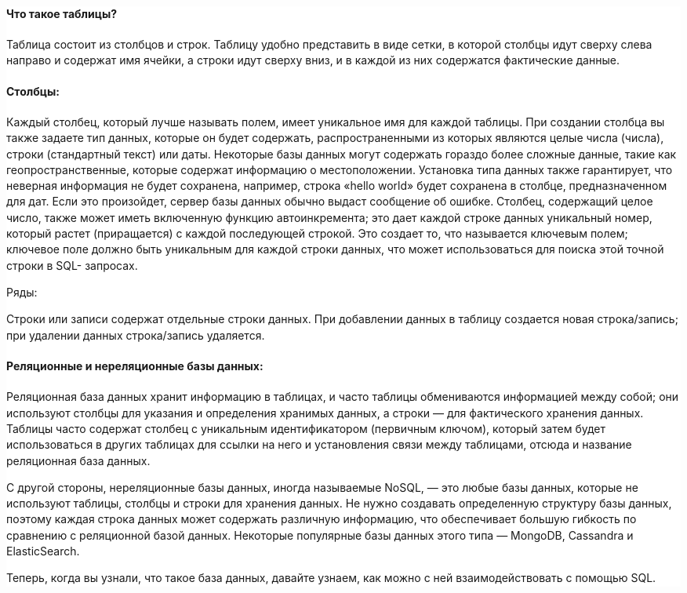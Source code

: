 #### Что такое таблицы?

Таблица состоит из столбцов и строк. Таблицу удобно представить в виде сетки, в которой столбцы идут сверху слева 
направо и содержат имя ячейки, а строки идут сверху вниз, и в каждой из них содержатся фактические данные.

#### Столбцы:

Каждый столбец, который лучше называть полем, имеет уникальное имя для каждой таблицы. При создании столбца вы также 
задаете тип данных, которые он будет содержать, распространенными из которых являются целые числа (числа), строки 
(стандартный текст) или даты. Некоторые базы данных могут содержать гораздо более сложные данные, такие как 
геопространственные, которые содержат информацию о местоположении. Установка типа данных также гарантирует, что 
неверная информация не будет сохранена, например, строка «hello world» будет сохранена в столбце, предназначенном 
для дат. Если это произойдет, сервер базы данных обычно выдаст сообщение об ошибке. Столбец, содержащий целое число, 
также может иметь включенную функцию автоинкремента; это дает каждой строке данных уникальный номер, который растет 
(приращается) с каждой последующей строкой. Это создает то, что называется ключевым полем; ключевое поле должно быть 
уникальным для каждой строки данных, что может использоваться для поиска этой точной строки в SQL- запросах.

Ряды:

Строки или записи содержат отдельные строки данных. При добавлении данных в таблицу создается новая строка/запись; 
при удалении данных строка/запись удаляется.


#### Реляционные и нереляционные базы данных:
Реляционная база данных хранит информацию в таблицах, и часто таблицы обмениваются информацией между собой; они 
используют столбцы для указания и определения хранимых данных, а строки — для фактического хранения данных. Таблицы 
часто содержат столбец с уникальным идентификатором (первичным ключом), который затем будет использоваться в других 
таблицах для ссылки на него и установления связи между таблицами, отсюда и название реляционная база данных.

С другой стороны, нереляционные базы данных, иногда называемые NoSQL, — это любые базы данных, которые не используют 
таблицы, столбцы и строки для хранения данных. Не нужно создавать определенную структуру базы данных, поэтому каждая 
строка данных может содержать различную информацию, что обеспечивает большую гибкость по сравнению с реляционной 
базой данных. Некоторые популярные базы данных этого типа — MongoDB, Cassandra и ElasticSearch.

Теперь, когда вы узнали, что такое база данных, давайте узнаем, как можно с ней взаимодействовать с помощью SQL.
